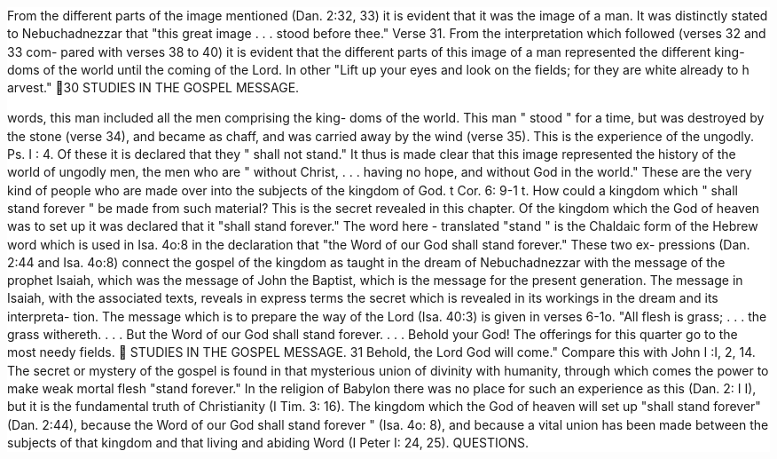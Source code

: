    From the different parts of the image mentioned (Dan.
2:32, 33) it is evident that it was the image of a man. It
was distinctly stated to Nebuchadnezzar that "this great
image . . . stood before thee." Verse 31. From
the interpretation which followed (verses 32 and 33 com-
pared with verses 38 to 40) it is evident that the different
parts of this image of a man represented the different king-
 doms of the world until the coming of the Lord. In other
"Lift up your eyes and look on the fields; for they are white already to
                              h arvest."
30          STUDIES IN THE GOSPEL MESSAGE.

words, this man included all the men comprising the king-
doms of the world. This man " stood " for a time, but
was destroyed by the stone (verse 34), and became as
chaff, and was carried away by the wind (verse 35). This
is the experience of the ungodly. Ps. I : 4. Of these it is
declared that they " shall not stand." It thus is made
clear that this image represented the history of the world of
ungodly men, the men who are " without Christ, . . .
having no hope, and without God in the world." These
are the very kind of people who are made over into the
subjects of the kingdom of God. t Cor. 6: 9-1 t. How
could a kingdom which " shall stand forever " be made
from such material? This is the secret revealed in this
chapter.
   Of the kingdom which the God of heaven was to set up
it was declared that it "shall stand forever." The word here -
translated "stand " is the Chaldaic form of the Hebrew
word which is used in Isa. 4o:8 in the declaration that
"the Word of our God shall stand forever." These two ex-
pressions (Dan. 2:44 and Isa. 4o:8) connect the gospel of
the kingdom as taught in the dream of Nebuchadnezzar
with the message of the prophet Isaiah, which was the
message of John the Baptist, which is the message for the
present generation. The message in Isaiah, with the
associated texts, reveals in express terms the secret which
is revealed in its workings in the dream and its interpreta-
tion. The message which is to prepare the way of the
Lord (Isa. 40:3) is given in verses 6-1o.        "All flesh is
grass; . . . the grass withereth. . . . But the Word
of our God shall stand forever. . . . Behold your God!
       The offerings for this quarter go to the most needy fields.
             STUDIES IN THE GOSPEL MESSAGE.                            31
Behold, the Lord God will come." Compare this with John
I :I, 2, 14. The secret or mystery of the gospel is found
in that mysterious union of divinity with humanity, through
which comes the power to make weak mortal flesh "stand
forever." In the religion of Babylon there was no place
for such an experience as this (Dan. 2: I I), but it is the
fundamental truth of Christianity (I Tim. 3: 16). The
kingdom which the God of heaven will set up "shall stand
forever" (Dan. 2:44), because the Word of our God
shall stand forever " (Isa. 4o: 8), and because a vital union
has been made between the subjects of that kingdom and
that living and abiding Word (I Peter I: 24, 25).
                              QUESTIONS.
